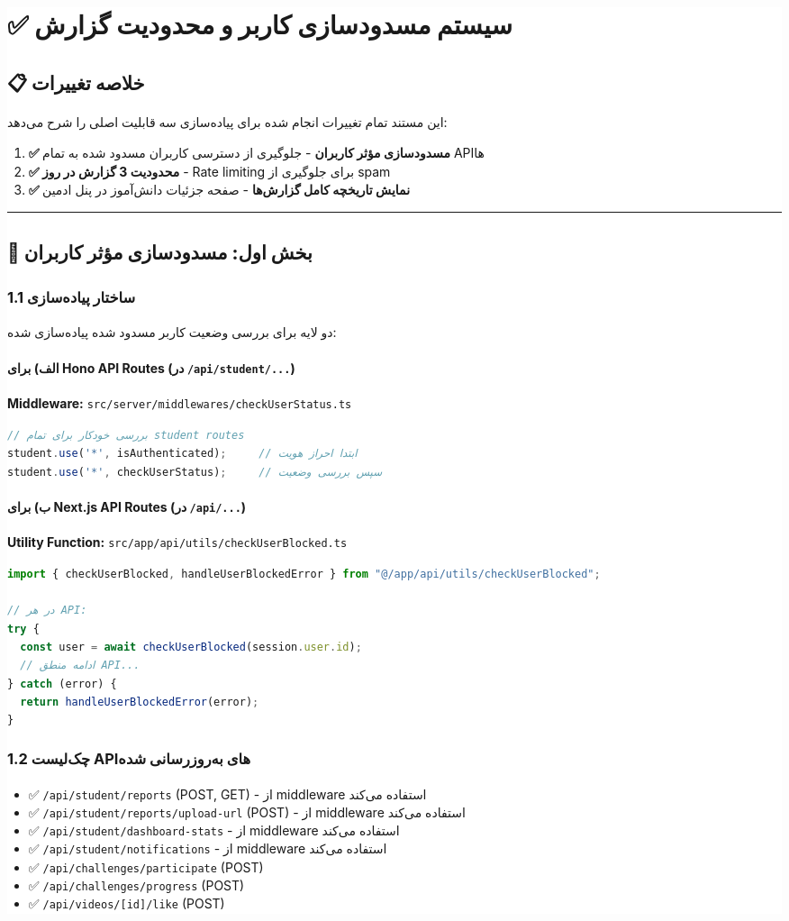 # ✅ سیستم مسدودسازی کاربر و محدودیت گزارش

## 📋 خلاصه تغییرات

این مستند تمام تغییرات انجام شده برای پیاده‌سازی سه قابلیت اصلی را شرح می‌دهد:

1. **✅ مسدودسازی مؤثر کاربران** - جلوگیری از دسترسی کاربران مسدود شده به تمام APIها
2. **✅ محدودیت 3 گزارش در روز** - Rate limiting برای جلوگیری از spam
3. **✅ نمایش تاریخچه کامل گزارش‌ها** - صفحه جزئیات دانش‌آموز در پنل ادمین

---

## 🔐 بخش اول: مسدودسازی مؤثر کاربران

### 1.1 ساختار پیاده‌سازی

دو لایه برای بررسی وضعیت کاربر مسدود شده پیاده‌سازی شده:

#### الف) برای Hono API Routes (در `/api/student/...`)
**Middleware:** `src/server/middlewares/checkUserStatus.ts`

```typescript
// بررسی خودکار برای تمام student routes
student.use('*', isAuthenticated);     // ابتدا احراز هویت
student.use('*', checkUserStatus);     // سپس بررسی وضعیت
```

#### ب) برای Next.js API Routes (در `/api/...`)
**Utility Function:** `src/app/api/utils/checkUserBlocked.ts`

```javascript
import { checkUserBlocked, handleUserBlockedError } from "@/app/api/utils/checkUserBlocked";

// در هر API:
try {
  const user = await checkUserBlocked(session.user.id);
  // ادامه منطق API...
} catch (error) {
  return handleUserBlockedError(error);
}
```

### 1.2 چک‌لیست APIهای به‌روزرسانی شده

- ✅ `/api/student/reports` (POST, GET) - از middleware استفاده می‌کند
- ✅ `/api/student/reports/upload-url` (POST) - از middleware استفاده می‌کند
- ✅ `/api/student/dashboard-stats` - از middleware استفاده می‌کند
- ✅ `/api/student/notifications` - از middleware استفاده می‌کند
- ✅ `/api/challenges/participate` (POST)
- ✅ `/api/challenges/progress` (POST)
- ✅ `/api/videos/[id]/like` (POST)
